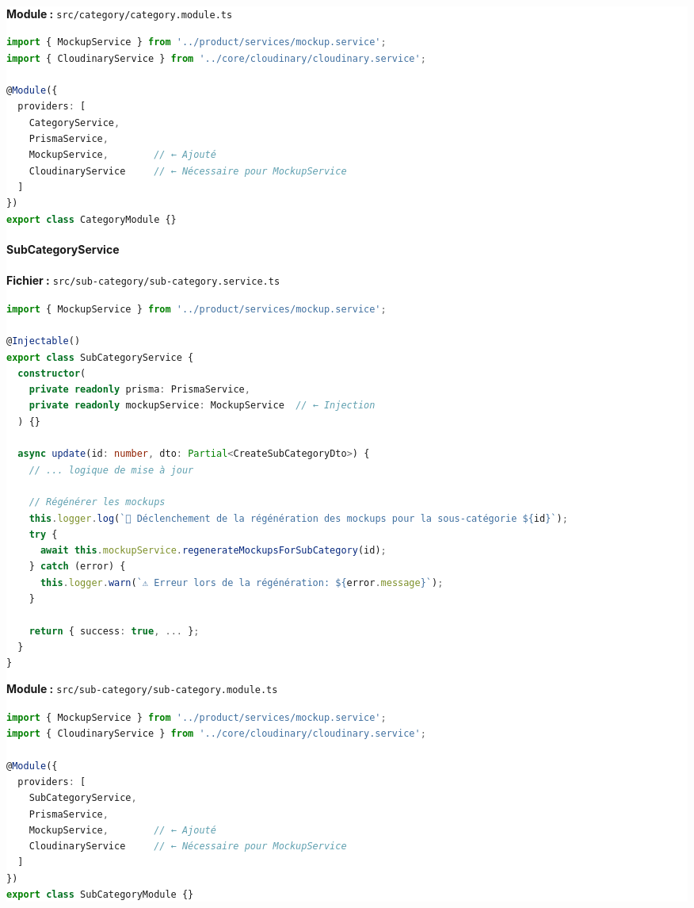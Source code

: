 
**Module :** `src/category/category.module.ts`

```typescript
import { MockupService } from '../product/services/mockup.service';
import { CloudinaryService } from '../core/cloudinary/cloudinary.service';

@Module({
  providers: [
    CategoryService,
    PrismaService,
    MockupService,        // ← Ajouté
    CloudinaryService     // ← Nécessaire pour MockupService
  ]
})
export class CategoryModule {}
```

#### SubCategoryService

**Fichier :** `src/sub-category/sub-category.service.ts`

```typescript
import { MockupService } from '../product/services/mockup.service';

@Injectable()
export class SubCategoryService {
  constructor(
    private readonly prisma: PrismaService,
    private readonly mockupService: MockupService  // ← Injection
  ) {}

  async update(id: number, dto: Partial<CreateSubCategoryDto>) {
    // ... logique de mise à jour

    // Régénérer les mockups
    this.logger.log(`🔄 Déclenchement de la régénération des mockups pour la sous-catégorie ${id}`);
    try {
      await this.mockupService.regenerateMockupsForSubCategory(id);
    } catch (error) {
      this.logger.warn(`⚠️ Erreur lors de la régénération: ${error.message}`);
    }

    return { success: true, ... };
  }
}
```

**Module :** `src/sub-category/sub-category.module.ts`

```typescript
import { MockupService } from '../product/services/mockup.service';
import { CloudinaryService } from '../core/cloudinary/cloudinary.service';

@Module({
  providers: [
    SubCategoryService,
    PrismaService,
    MockupService,        // ← Ajouté
    CloudinaryService     // ← Nécessaire pour MockupService
  ]
})
export class SubCategoryModule {}
```
